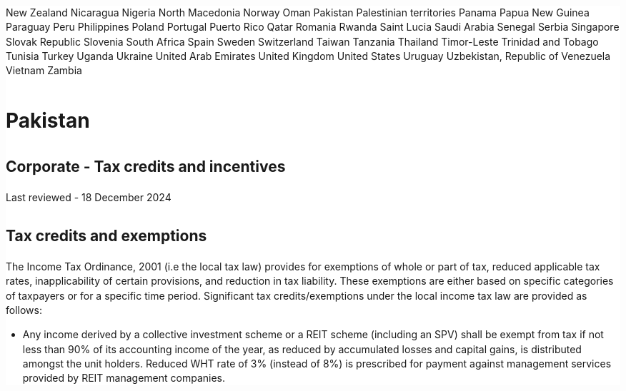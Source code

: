 New Zealand
Nicaragua
Nigeria
North Macedonia
Norway
Oman
Pakistan
Palestinian territories
Panama
Papua New Guinea
Paraguay
Peru
Philippines
Poland
Portugal
Puerto Rico
Qatar
Romania
Rwanda
Saint Lucia
Saudi Arabia
Senegal
Serbia
Singapore
Slovak Republic
Slovenia
South Africa
Spain
Sweden
Switzerland
Taiwan
Tanzania
Thailand
Timor-Leste
Trinidad and Tobago
Tunisia
Turkey
Uganda
Ukraine
United Arab Emirates
United Kingdom
United States
Uruguay
Uzbekistan, Republic of
Venezuela
Vietnam
Zambia
# Pakistan
## Corporate - Tax credits and incentives
Last reviewed - 18 December 2024
## Tax credits and exemptions
The Income Tax Ordinance, 2001 (i.e the local tax law) provides for exemptions of whole or part of tax, reduced applicable tax rates, inapplicability of certain provisions, and reduction in tax liability. These exemptions are either based on specific categories of taxpayers or for a specific time period.
Significant tax credits/exemptions under the local income tax law are provided as follows:
* Any income derived by a collective investment scheme or a REIT scheme (including an SPV) shall be exempt from tax if not less than 90% of its accounting income of the year, as reduced by accumulated losses and capital gains, is distributed amongst the unit holders. Reduced WHT rate of 3% (instead of 8%) is prescribed for payment against management services provided by REIT management companies.